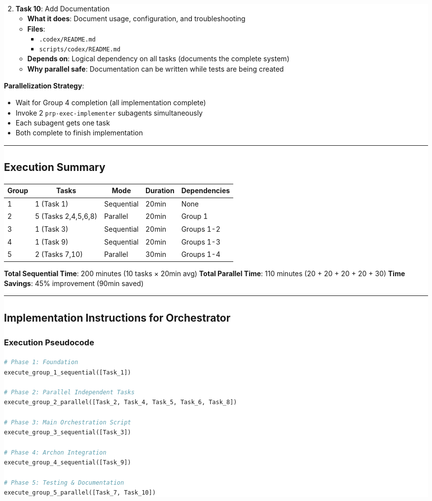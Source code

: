 2. **Task 10**: Add Documentation
   - **What it does**: Document usage, configuration, and troubleshooting
   - **Files**:
     - `.codex/README.md`
     - `scripts/codex/README.md`
   - **Depends on**: Logical dependency on all tasks (documents the complete system)
   - **Why parallel safe**: Documentation can be written while tests are being created

**Parallelization Strategy**:
- Wait for Group 4 completion (all implementation complete)
- Invoke 2 `prp-exec-implementer` subagents simultaneously
- Each subagent gets one task
- Both complete to finish implementation

---

## Execution Summary

| Group | Tasks | Mode | Duration | Dependencies |
|-------|-------|------|----------|--------------|
| 1 | 1 (Task 1) | Sequential | 20min | None |
| 2 | 5 (Tasks 2,4,5,6,8) | Parallel | 20min | Group 1 |
| 3 | 1 (Task 3) | Sequential | 20min | Groups 1-2 |
| 4 | 1 (Task 9) | Sequential | 20min | Groups 1-3 |
| 5 | 2 (Tasks 7,10) | Parallel | 30min | Groups 1-4 |

**Total Sequential Time**: 200 minutes (10 tasks × 20min avg)
**Total Parallel Time**: 110 minutes (20 + 20 + 20 + 20 + 30)
**Time Savings**: 45% improvement (90min saved)

---

## Implementation Instructions for Orchestrator

### Execution Pseudocode

```python
# Phase 1: Foundation
execute_group_1_sequential([Task_1])

# Phase 2: Parallel Independent Tasks
execute_group_2_parallel([Task_2, Task_4, Task_5, Task_6, Task_8])

# Phase 3: Main Orchestration Script
execute_group_3_sequential([Task_3])

# Phase 4: Archon Integration
execute_group_4_sequential([Task_9])

# Phase 5: Testing & Documentation
execute_group_5_parallel([Task_7, Task_10])
```
